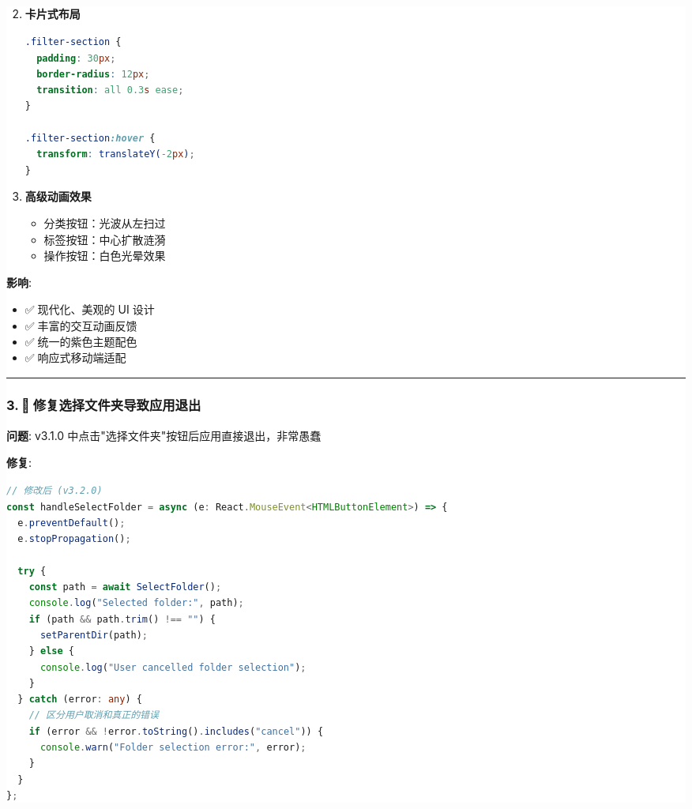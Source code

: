 2. **卡片式布局**

   ```css
   .filter-section {
     padding: 30px;
     border-radius: 12px;
     transition: all 0.3s ease;
   }

   .filter-section:hover {
     transform: translateY(-2px);
   }
   ```

3. **高级动画效果**
   - 分类按钮：光波从左扫过
   - 标签按钮：中心扩散涟漪
   - 操作按钮：白色光晕效果

**影响**:

- ✅ 现代化、美观的 UI 设计
- ✅ 丰富的交互动画反馈
- ✅ 统一的紫色主题配色
- ✅ 响应式移动端适配

---

### 3. 🐛 修复选择文件夹导致应用退出

**问题**: v3.1.0 中点击"选择文件夹"按钮后应用直接退出，非常愚蠢

**修复**:

```typescript
// 修改后 (v3.2.0)
const handleSelectFolder = async (e: React.MouseEvent<HTMLButtonElement>) => {
  e.preventDefault();
  e.stopPropagation();

  try {
    const path = await SelectFolder();
    console.log("Selected folder:", path);
    if (path && path.trim() !== "") {
      setParentDir(path);
    } else {
      console.log("User cancelled folder selection");
    }
  } catch (error: any) {
    // 区分用户取消和真正的错误
    if (error && !error.toString().includes("cancel")) {
      console.warn("Folder selection error:", error);
    }
  }
};
```
